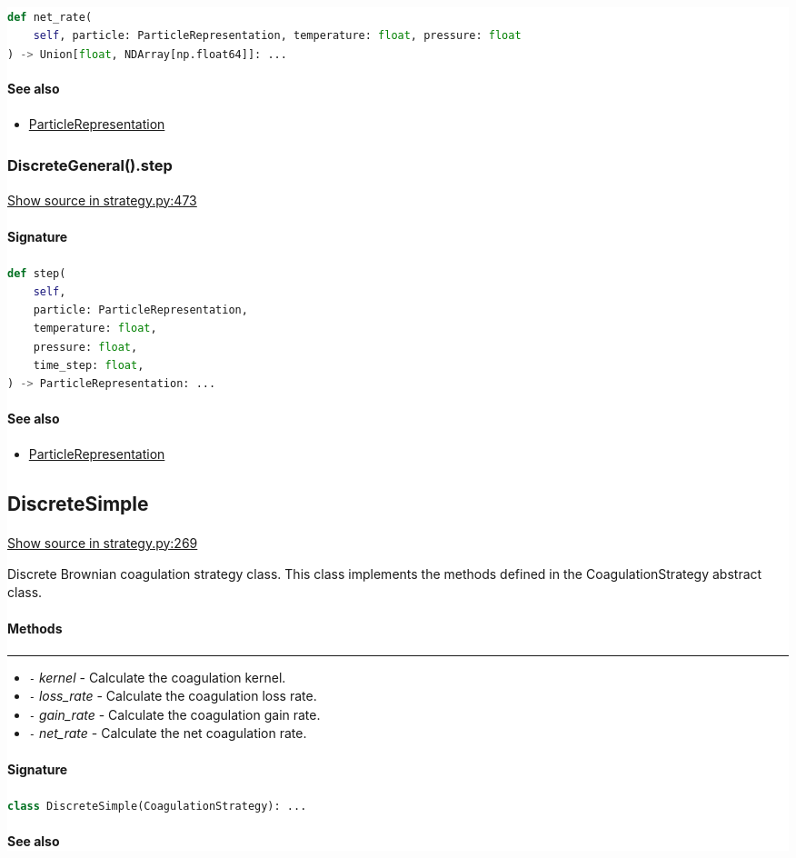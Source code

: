 ```python
def net_rate(
    self, particle: ParticleRepresentation, temperature: float, pressure: float
) -> Union[float, NDArray[np.float64]]: ...
```

#### See also

- [ParticleRepresentation](../../particles/representation.md#particlerepresentation)

### DiscreteGeneral().step

[Show source in strategy.py:473](https://github.com/Gorkowski/particula/blob/main/particula/next/dynamics/coagulation/strategy.py#L473)

#### Signature

```python
def step(
    self,
    particle: ParticleRepresentation,
    temperature: float,
    pressure: float,
    time_step: float,
) -> ParticleRepresentation: ...
```

#### See also

- [ParticleRepresentation](../../particles/representation.md#particlerepresentation)



## DiscreteSimple

[Show source in strategy.py:269](https://github.com/Gorkowski/particula/blob/main/particula/next/dynamics/coagulation/strategy.py#L269)

Discrete Brownian coagulation strategy class. This class implements the
methods defined in the CoagulationStrategy abstract class.

#### Methods

--------
- `-` *kernel* - Calculate the coagulation kernel.
- `-` *loss_rate* - Calculate the coagulation loss rate.
- `-` *gain_rate* - Calculate the coagulation gain rate.
- `-` *net_rate* - Calculate the net coagulation rate.

#### Signature

```python
class DiscreteSimple(CoagulationStrategy): ...
```

#### See also
